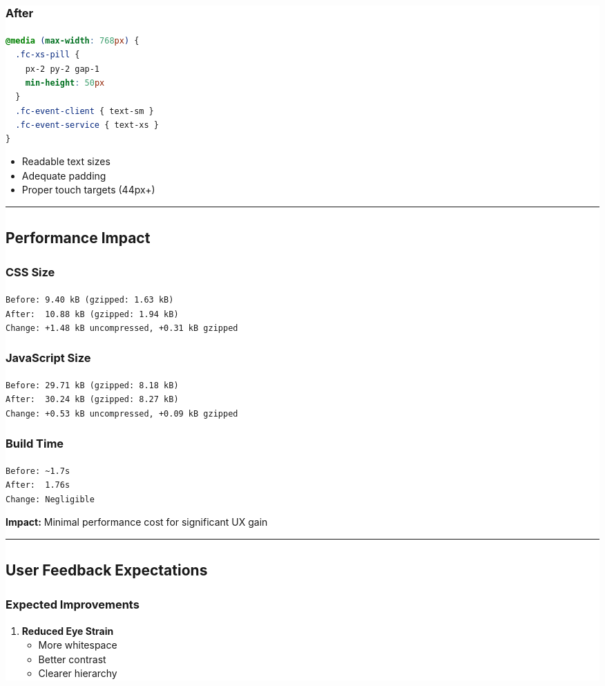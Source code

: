 ### After
```css
@media (max-width: 768px) {
  .fc-xs-pill {
    px-2 py-2 gap-1
    min-height: 50px
  }
  .fc-event-client { text-sm }
  .fc-event-service { text-xs }
}
```
- Readable text sizes
- Adequate padding
- Proper touch targets (44px+)

---

## Performance Impact

### CSS Size
```
Before: 9.40 kB (gzipped: 1.63 kB)
After:  10.88 kB (gzipped: 1.94 kB)
Change: +1.48 kB uncompressed, +0.31 kB gzipped
```

### JavaScript Size
```
Before: 29.71 kB (gzipped: 8.18 kB)
After:  30.24 kB (gzipped: 8.27 kB)
Change: +0.53 kB uncompressed, +0.09 kB gzipped
```

### Build Time
```
Before: ~1.7s
After:  1.76s
Change: Negligible
```

**Impact:** Minimal performance cost for significant UX gain

---

## User Feedback Expectations

### Expected Improvements

1. **Reduced Eye Strain**
   - More whitespace
   - Better contrast
   - Clearer hierarchy
